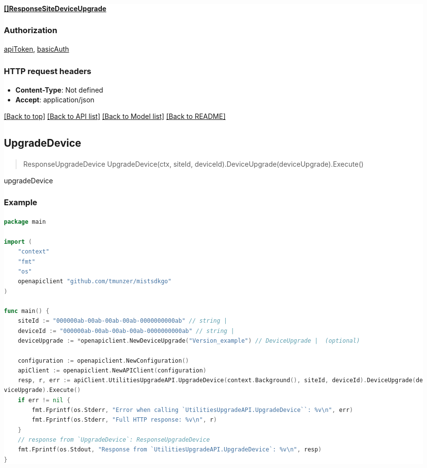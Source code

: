 [**[]ResponseSiteDeviceUpgrade**](ResponseSiteDeviceUpgrade.md)

### Authorization

[apiToken](../README.md#apiToken), [basicAuth](../README.md#basicAuth)

### HTTP request headers

- **Content-Type**: Not defined
- **Accept**: application/json

[[Back to top]](#) [[Back to API list]](../README.md#documentation-for-api-endpoints)
[[Back to Model list]](../README.md#documentation-for-models)
[[Back to README]](../README.md)


## UpgradeDevice

> ResponseUpgradeDevice UpgradeDevice(ctx, siteId, deviceId).DeviceUpgrade(deviceUpgrade).Execute()

upgradeDevice



### Example

```go
package main

import (
	"context"
	"fmt"
	"os"
	openapiclient "github.com/tmunzer/mistsdkgo"
)

func main() {
	siteId := "000000ab-00ab-00ab-00ab-0000000000ab" // string | 
	deviceId := "000000ab-00ab-00ab-00ab-0000000000ab" // string | 
	deviceUpgrade := *openapiclient.NewDeviceUpgrade("Version_example") // DeviceUpgrade |  (optional)

	configuration := openapiclient.NewConfiguration()
	apiClient := openapiclient.NewAPIClient(configuration)
	resp, r, err := apiClient.UtilitiesUpgradeAPI.UpgradeDevice(context.Background(), siteId, deviceId).DeviceUpgrade(deviceUpgrade).Execute()
	if err != nil {
		fmt.Fprintf(os.Stderr, "Error when calling `UtilitiesUpgradeAPI.UpgradeDevice``: %v\n", err)
		fmt.Fprintf(os.Stderr, "Full HTTP response: %v\n", r)
	}
	// response from `UpgradeDevice`: ResponseUpgradeDevice
	fmt.Fprintf(os.Stdout, "Response from `UtilitiesUpgradeAPI.UpgradeDevice`: %v\n", resp)
}
```

